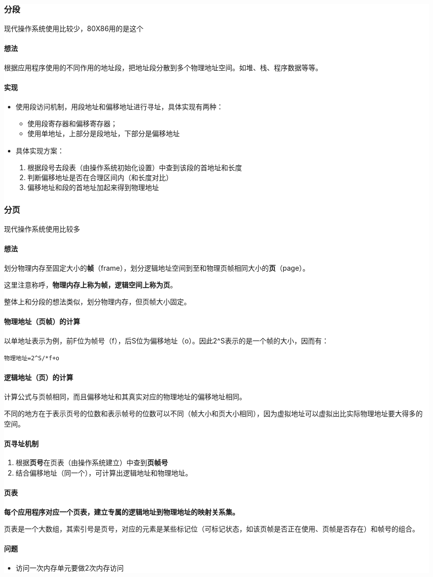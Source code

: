 ### 分段

现代操作系统使用比较少，80X86用的是这个

#### 想法

根据应用程序使用的不同作用的地址段，把地址段分散到多个物理地址空间。如堆、栈、程序数据等等。

#### 实现

* 
  使用段访问机制，用段地址和偏移地址进行寻址，具体实现有两种：

  * 使用段寄存器和偏移寄存器；
  * 使用单地址，上部分是段地址，下部分是偏移地址
* 具体实现方案：
  1. 根据段号去段表（由操作系统初始化设置）中查到该段的首地址和长度
  2. 判断偏移地址是否在合理区间内（和长度对比）
  3. 偏移地址和段的首地址加起来得到物理地址

### 分页

现代操作系统使用比较多

#### 想法

划分物理内存至固定大小的**帧**（frame），划分逻辑地址空间到至和物理页帧相同大小的**页**（page）。

这里注意称呼，**物理内存上称为帧，逻辑空间上称为页**。

整体上和分段的想法类似，划分物理内存，但页帧大小固定。

#### 物理地址（页帧）的计算

以单地址表示为例，前F位为帧号（f），后S位为偏移地址（o）。因此2^S表示的是一个帧的大小，因而有：

`物理地址=2^S/*f+o`

#### 逻辑地址（页）的计算

计算公式与页帧相同，而且偏移地址和其真实对应的物理地址的偏移地址相同。

不同的地方在于表示页号的位数和表示帧号的位数可以不同（帧大小和页大小相同），因为虚拟地址可以虚拟出比实际物理地址要大得多的空间。

#### 页寻址机制

1. 根据**页号**在页表（由操作系统建立）中查到**页帧号**
1. 结合偏移地址（同一个），可计算出逻辑地址和物理地址。

#### 页表

**每个应用程序对应一个页表，建立专属的逻辑地址到物理地址的映射关系集。**

页表是一个大数组，其索引号是页号，对应的元素是某些标记位（可标记状态，如该页帧是否正在使用、页帧是否存在）和帧号的组合。

#### 问题

* 访问一次内存单元要做2次内存访问
